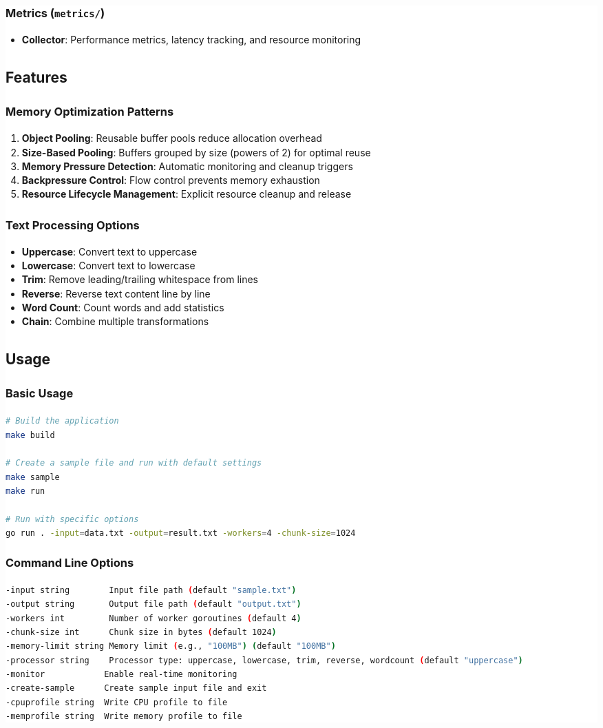 ### Metrics (`metrics/`)
- **Collector**: Performance metrics, latency tracking, and resource monitoring

## Features

### Memory Optimization Patterns

1. **Object Pooling**: Reusable buffer pools reduce allocation overhead
2. **Size-Based Pooling**: Buffers grouped by size (powers of 2) for optimal reuse
3. **Memory Pressure Detection**: Automatic monitoring and cleanup triggers
4. **Backpressure Control**: Flow control prevents memory exhaustion
5. **Resource Lifecycle Management**: Explicit resource cleanup and release

### Text Processing Options

- **Uppercase**: Convert text to uppercase
- **Lowercase**: Convert text to lowercase
- **Trim**: Remove leading/trailing whitespace from lines
- **Reverse**: Reverse text content line by line
- **Word Count**: Count words and add statistics
- **Chain**: Combine multiple transformations

## Usage

### Basic Usage

```bash
# Build the application
make build

# Create a sample file and run with default settings
make sample
make run

# Run with specific options
go run . -input=data.txt -output=result.txt -workers=4 -chunk-size=1024
```

### Command Line Options

```bash
-input string        Input file path (default "sample.txt")
-output string       Output file path (default "output.txt")
-workers int         Number of worker goroutines (default 4)
-chunk-size int      Chunk size in bytes (default 1024)
-memory-limit string Memory limit (e.g., "100MB") (default "100MB")
-processor string    Processor type: uppercase, lowercase, trim, reverse, wordcount (default "uppercase")
-monitor            Enable real-time monitoring
-create-sample      Create sample input file and exit
-cpuprofile string  Write CPU profile to file
-memprofile string  Write memory profile to file
```
